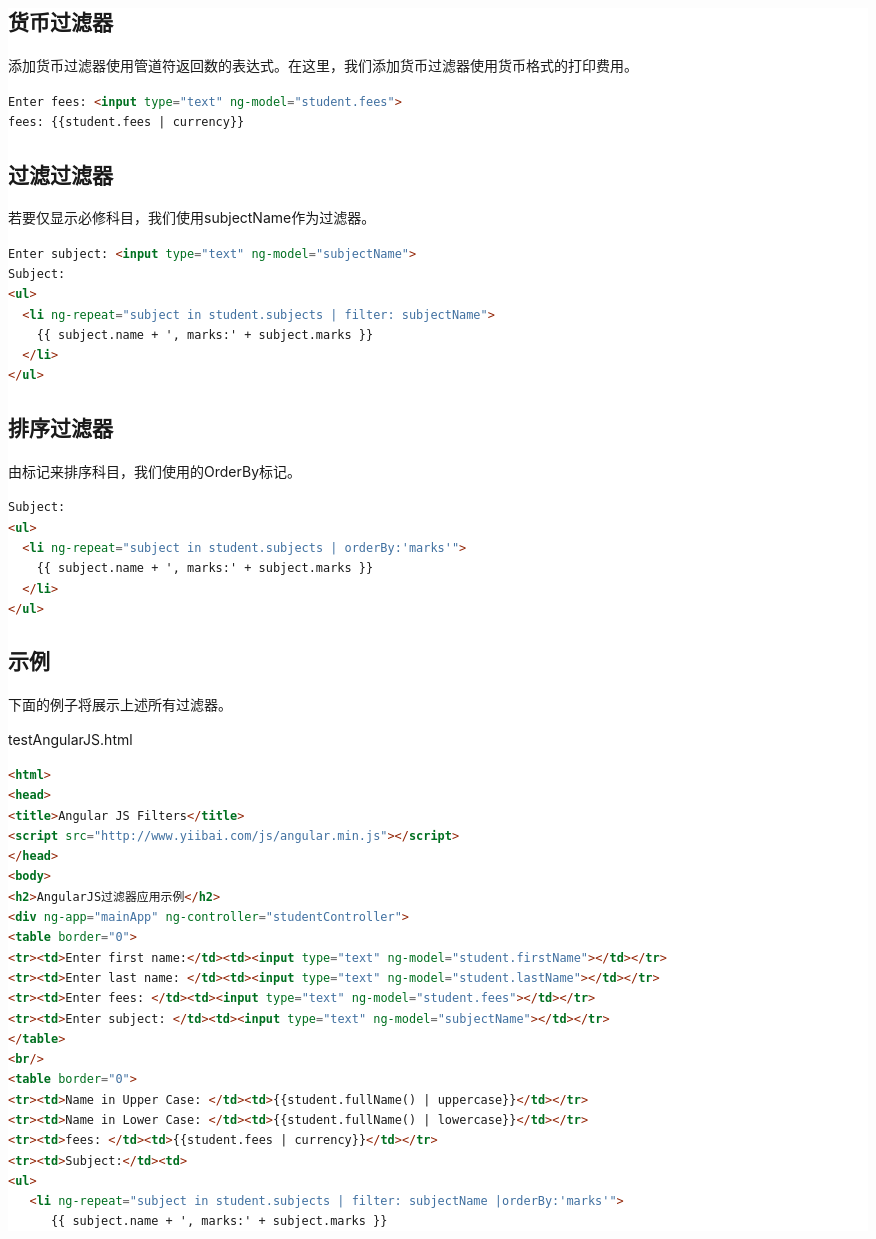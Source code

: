 ## 货币过滤器

添加货币过滤器使用管道符返回数的表达式。在这里，我们添加货币过滤器使用货币格式的打印费用。

```html
Enter fees: <input type="text" ng-model="student.fees">
fees: {{student.fees | currency}}
```

## 过滤过滤器

若要仅显示必修科目，我们使用subjectName作为过滤器。

```html
Enter subject: <input type="text" ng-model="subjectName">
Subject:
<ul>
  <li ng-repeat="subject in student.subjects | filter: subjectName">
    {{ subject.name + ', marks:' + subject.marks }}
  </li>
</ul>
```

## 排序过滤器

由标记来排序科目，我们使用的OrderBy标记。

```html
Subject:
<ul>
  <li ng-repeat="subject in student.subjects | orderBy:'marks'">
    {{ subject.name + ', marks:' + subject.marks }}
  </li>
</ul>
```

## 示例

下面的例子将展示上述所有过滤器。

testAngularJS.html

```html
<html>
<head>
<title>Angular JS Filters</title>
<script src="http://www.yiibai.com/js/angular.min.js"></script>
</head>
<body>
<h2>AngularJS过滤器应用示例</h2>
<div ng-app="mainApp" ng-controller="studentController">
<table border="0">
<tr><td>Enter first name:</td><td><input type="text" ng-model="student.firstName"></td></tr>
<tr><td>Enter last name: </td><td><input type="text" ng-model="student.lastName"></td></tr>
<tr><td>Enter fees: </td><td><input type="text" ng-model="student.fees"></td></tr>
<tr><td>Enter subject: </td><td><input type="text" ng-model="subjectName"></td></tr>
</table>
<br/>
<table border="0">
<tr><td>Name in Upper Case: </td><td>{{student.fullName() | uppercase}}</td></tr>
<tr><td>Name in Lower Case: </td><td>{{student.fullName() | lowercase}}</td></tr>
<tr><td>fees: </td><td>{{student.fees | currency}}</td></tr>
<tr><td>Subject:</td><td>
<ul>
   <li ng-repeat="subject in student.subjects | filter: subjectName |orderBy:'marks'">
      {{ subject.name + ', marks:' + subject.marks }}
```